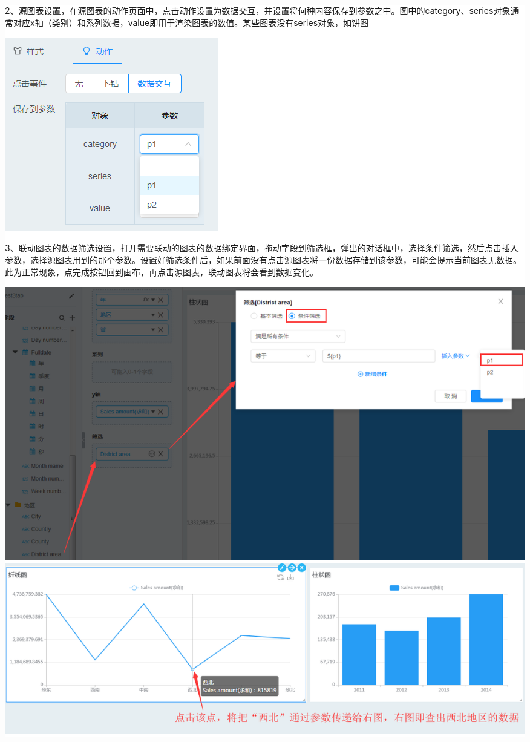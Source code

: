 2、源图表设置，在源图表的动作页面中，点击动作设置为数据交互，并设置将何种内容保存到参数之中。图中的category、series对象通常对应x轴（类别）和系列数据，value即用于渲染图表的数值。某些图表没有series对象，如饼图

![PNG](../../image/181.png)

3、联动图表的数据筛选设置，打开需要联动的图表的数据绑定界面，拖动字段到筛选框，弹出的对话框中，选择条件筛选，然后点击插入参数，选择源图表用到的那个参数。设置好筛选条件后，如果前面没有点击源图表将一份数据存储到该参数，可能会提示当前图表无数据。此为正常现象，点完成按钮回到画布，再点击源图表，联动图表将会看到数据变化。

![PNG](../../image/182.png)
![PNG](../../image/183.png)
